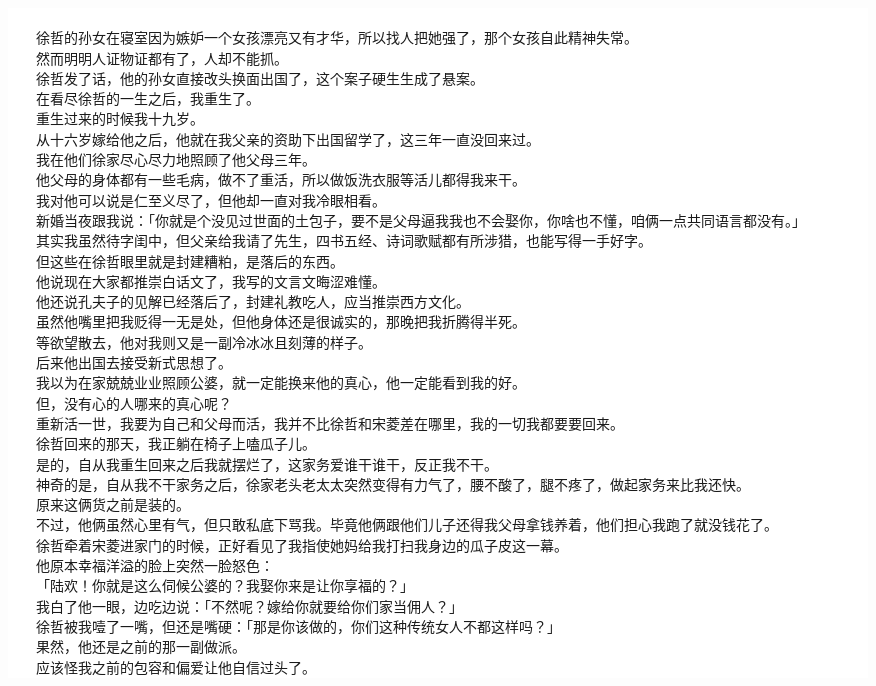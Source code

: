 <br>   
&emsp;&emsp;徐哲的孙女在寝室因为嫉妒一个女孩漂亮又有才华，所以找人把她强了，那个女孩自此精神失常。  
<br>   
&emsp;&emsp;然而明明人证物证都有了，人却不能抓。  
<br>   
&emsp;&emsp;徐哲发了话，他的孙女直接改头换面出国了，这个案子硬生生成了悬案。  
<br>   
&emsp;&emsp;在看尽徐哲的一生之后，我重生了。  
<br>   
&emsp;&emsp;重生过来的时候我十九岁。  
<br>   
&emsp;&emsp;从十六岁嫁给他之后，他就在我父亲的资助下出国留学了，这三年一直没回来过。  
<br>   
&emsp;&emsp;我在他们徐家尽心尽力地照顾了他父母三年。  
<br>   
&emsp;&emsp;他父母的身体都有一些毛病，做不了重活，所以做饭洗衣服等活儿都得我来干。  
<br>   
&emsp;&emsp;我对他可以说是仁至义尽了，但他却一直对我冷眼相看。  
<br>   
&emsp;&emsp;新婚当夜跟我说：「你就是个没见过世面的土包子，要不是父母逼我我也不会娶你，你啥也不懂，咱俩一点共同语言都没有。」  
<br>   
&emsp;&emsp;其实我虽然待字闺中，但父亲给我请了先生，四书五经、诗词歌赋都有所涉猎，也能写得一手好字。  
<br>   
&emsp;&emsp;但这些在徐哲眼里就是封建糟粕，是落后的东西。  
<br>   
&emsp;&emsp;他说现在大家都推崇白话文了，我写的文言文晦涩难懂。  
<br>   
&emsp;&emsp;他还说孔夫子的见解已经落后了，封建礼教吃人，应当推崇西方文化。  
<br>   
&emsp;&emsp;虽然他嘴里把我贬得一无是处，但他身体还是很诚实的，那晚把我折腾得半死。  
<br>   
&emsp;&emsp;等欲望散去，他对我则又是一副冷冰冰且刻薄的样子。  
<br>   
&emsp;&emsp;后来他出国去接受新式思想了。  
<br>   
&emsp;&emsp;我以为在家兢兢业业照顾公婆，就一定能换来他的真心，他一定能看到我的好。  
<br>   
&emsp;&emsp;但，没有心的人哪来的真心呢？  
<br>   
&emsp;&emsp;重新活一世，我要为自己和父母而活，我并不比徐哲和宋菱差在哪里，我的一切我都要要回来。  
<br>   
&emsp;&emsp;徐哲回来的那天，我正躺在椅子上嗑瓜子儿。  
<br>   
&emsp;&emsp;是的，自从我重生回来之后我就摆烂了，这家务爱谁干谁干，反正我不干。  
<br>   
&emsp;&emsp;神奇的是，自从我不干家务之后，徐家老头老太太突然变得有力气了，腰不酸了，腿不疼了，做起家务来比我还快。  
<br>   
&emsp;&emsp;原来这俩货之前是装的。  
<br>   
&emsp;&emsp;不过，他俩虽然心里有气，但只敢私底下骂我。毕竟他俩跟他们儿子还得我父母拿钱养着，他们担心我跑了就没钱花了。  
<br>   
&emsp;&emsp;徐哲牵着宋菱进家门的时候，正好看见了我指使她妈给我打扫我身边的瓜子皮这一幕。  
<br>   
&emsp;&emsp;他原本幸福洋溢的脸上突然一脸怒色：  
<br>   
&emsp;&emsp;「陆欢！你就是这么伺候公婆的？我娶你来是让你享福的？」  
<br>   
&emsp;&emsp;我白了他一眼，边吃边说：「不然呢？嫁给你就要给你们家当佣人？」  
<br>   
&emsp;&emsp;徐哲被我噎了一嘴，但还是嘴硬：「那是你该做的，你们这种传统女人不都这样吗？」  
<br>   
&emsp;&emsp;果然，他还是之前的那一副做派。  
<br>   
&emsp;&emsp;应该怪我之前的包容和偏爱让他自信过头了。  